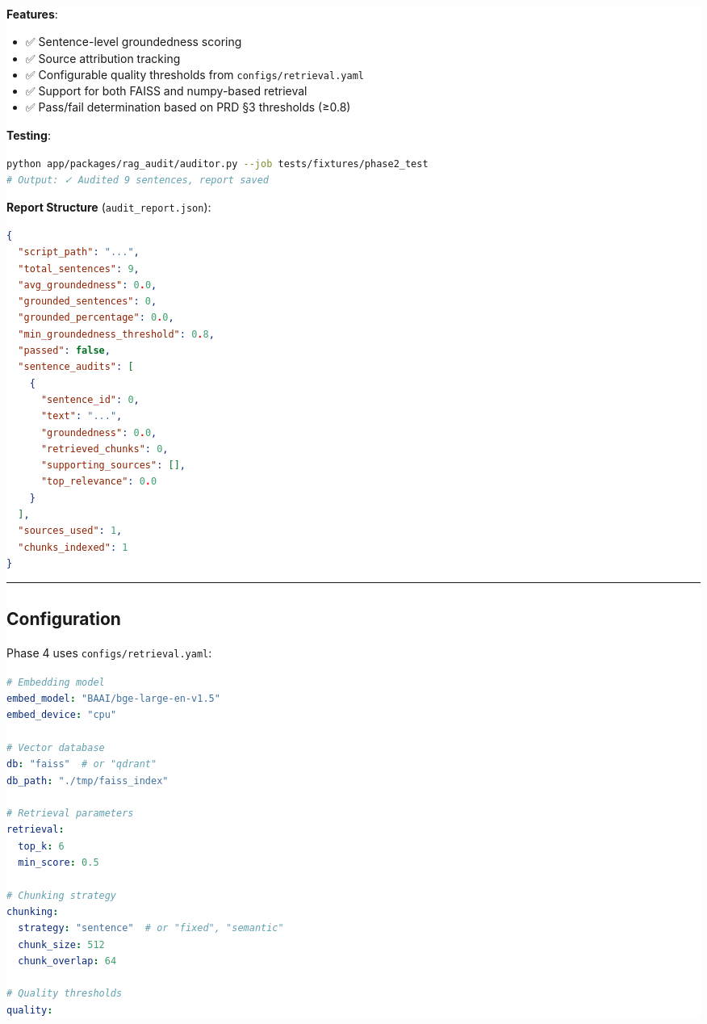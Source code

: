 **Features**:
- ✅ Sentence-level groundedness scoring
- ✅ Source attribution tracking
- ✅ Configurable quality thresholds from `configs/retrieval.yaml`
- ✅ Support for both FAISS and numpy-based retrieval
- ✅ Pass/fail determination based on PRD §3 thresholds (≥0.8)

**Testing**:
```bash
python app/packages/rag_audit/auditor.py --job tests/fixtures/phase2_test
# Output: ✓ Audited 9 sentences, report saved
```

**Report Structure** (`audit_report.json`):
```json
{
  "script_path": "...",
  "total_sentences": 9,
  "avg_groundedness": 0.0,
  "grounded_sentences": 0,
  "grounded_percentage": 0.0,
  "min_groundedness_threshold": 0.8,
  "passed": false,
  "sentence_audits": [
    {
      "sentence_id": 0,
      "text": "...",
      "groundedness": 0.0,
      "retrieved_chunks": 0,
      "supporting_sources": [],
      "top_relevance": 0.0
    }
  ],
  "sources_used": 1,
  "chunks_indexed": 1
}
```

---

## Configuration

Phase 4 uses `configs/retrieval.yaml`:

```yaml
# Embedding model
embed_model: "BAAI/bge-large-en-v1.5"
embed_device: "cpu"

# Vector database
db: "faiss"  # or "qdrant"
db_path: "./tmp/faiss_index"

# Retrieval parameters
retrieval:
  top_k: 6
  min_score: 0.5

# Chunking strategy
chunking:
  strategy: "sentence"  # or "fixed", "semantic"
  chunk_size: 512
  chunk_overlap: 64

# Quality thresholds
quality:
```